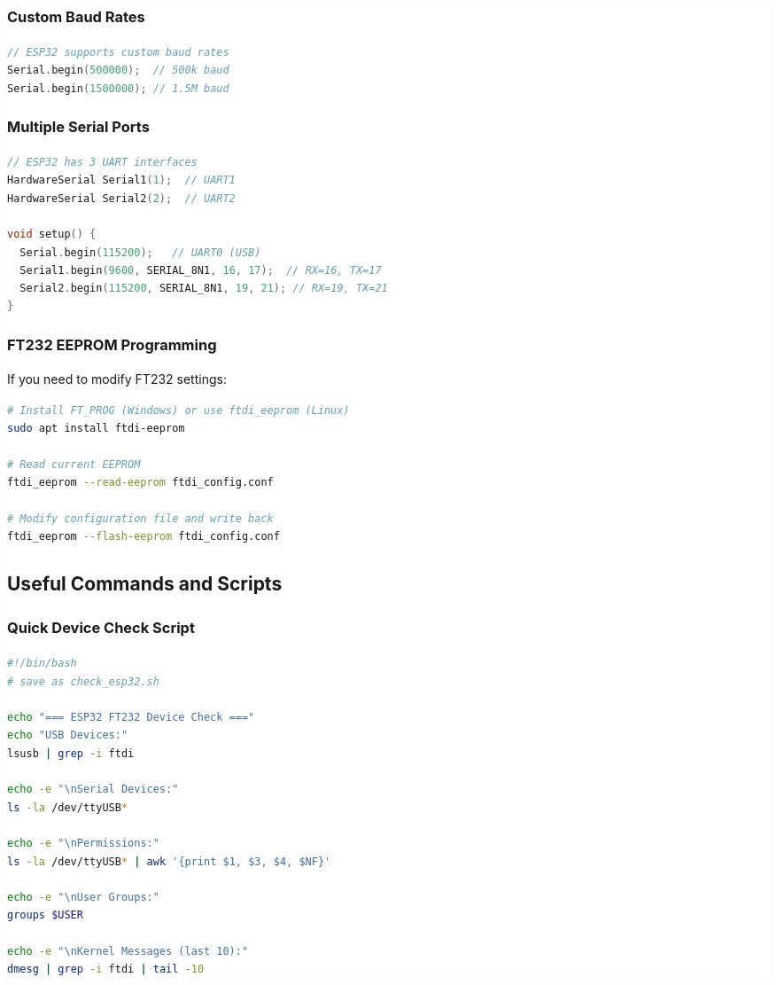 ### Custom Baud Rates

```cpp
// ESP32 supports custom baud rates
Serial.begin(500000);  // 500k baud
Serial.begin(1500000); // 1.5M baud
```

### Multiple Serial Ports

```cpp
// ESP32 has 3 UART interfaces
HardwareSerial Serial1(1);  // UART1
HardwareSerial Serial2(2);  // UART2

void setup() {
  Serial.begin(115200);   // UART0 (USB)
  Serial1.begin(9600, SERIAL_8N1, 16, 17);  // RX=16, TX=17
  Serial2.begin(115200, SERIAL_8N1, 19, 21); // RX=19, TX=21
}
```

### FT232 EEPROM Programming

If you need to modify FT232 settings:

```bash
# Install FT_PROG (Windows) or use ftdi_eeprom (Linux)
sudo apt install ftdi-eeprom

# Read current EEPROM
ftdi_eeprom --read-eeprom ftdi_config.conf

# Modify configuration file and write back
ftdi_eeprom --flash-eeprom ftdi_config.conf
```

## Useful Commands and Scripts

### Quick Device Check Script

```bash
#!/bin/bash
# save as check_esp32.sh

echo "=== ESP32 FT232 Device Check ==="
echo "USB Devices:"
lsusb | grep -i ftdi

echo -e "\nSerial Devices:"
ls -la /dev/ttyUSB*

echo -e "\nPermissions:"
ls -la /dev/ttyUSB* | awk '{print $1, $3, $4, $NF}'

echo -e "\nUser Groups:"
groups $USER

echo -e "\nKernel Messages (last 10):"
dmesg | grep -i ftdi | tail -10
```
